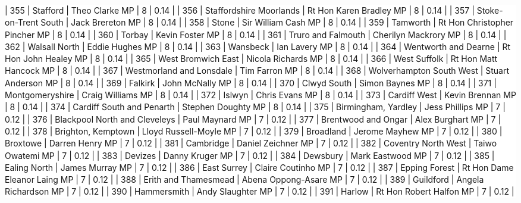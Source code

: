 | 355 | Stafford | Theo Clarke MP | 8 | 0.14 |
| 356 | Staffordshire Moorlands | Rt Hon Karen Bradley MP | 8 | 0.14 |
| 357 | Stoke-on-Trent South | Jack Brereton MP | 8 | 0.14 |
| 358 | Stone | Sir William Cash MP | 8 | 0.14 |
| 359 | Tamworth | Rt Hon Christopher Pincher MP | 8 | 0.14 |
| 360 | Torbay | Kevin Foster MP | 8 | 0.14 |
| 361 | Truro and Falmouth | Cherilyn Mackrory MP | 8 | 0.14 |
| 362 | Walsall North | Eddie Hughes MP | 8 | 0.14 |
| 363 | Wansbeck | Ian Lavery MP | 8 | 0.14 |
| 364 | Wentworth and Dearne | Rt Hon John Healey MP | 8 | 0.14 |
| 365 | West Bromwich East | Nicola Richards MP | 8 | 0.14 |
| 366 | West Suffolk | Rt Hon Matt Hancock MP | 8 | 0.14 |
| 367 | Westmorland and Lonsdale | Tim Farron MP | 8 | 0.14 |
| 368 | Wolverhampton South West | Stuart Anderson MP | 8 | 0.14 |
| 369 | Falkirk | John McNally MP | 8 | 0.14 |
| 370 | Clwyd South | Simon Baynes MP | 8 | 0.14 |
| 371 | Montgomeryshire | Craig Williams MP | 8 | 0.14 |
| 372 | Islwyn | Chris Evans MP | 8 | 0.14 |
| 373 | Cardiff West | Kevin Brennan MP | 8 | 0.14 |
| 374 | Cardiff South and Penarth | Stephen Doughty MP | 8 | 0.14 |
| 375 | Birmingham, Yardley | Jess Phillips MP | 7 | 0.12 |
| 376 | Blackpool North and Cleveleys | Paul Maynard MP | 7 | 0.12 |
| 377 | Brentwood and Ongar | Alex Burghart MP | 7 | 0.12 |
| 378 | Brighton, Kemptown | Lloyd Russell-Moyle MP | 7 | 0.12 |
| 379 | Broadland | Jerome Mayhew MP | 7 | 0.12 |
| 380 | Broxtowe | Darren Henry MP | 7 | 0.12 |
| 381 | Cambridge | Daniel Zeichner MP | 7 | 0.12 |
| 382 | Coventry North West | Taiwo Owatemi MP | 7 | 0.12 |
| 383 | Devizes | Danny Kruger MP | 7 | 0.12 |
| 384 | Dewsbury | Mark Eastwood MP | 7 | 0.12 |
| 385 | Ealing North | James Murray MP | 7 | 0.12 |
| 386 | East Surrey | Claire Coutinho MP | 7 | 0.12 |
| 387 | Epping Forest | Rt Hon Dame Eleanor Laing MP | 7 | 0.12 |
| 388 | Erith and Thamesmead | Abena Oppong-Asare MP | 7 | 0.12 |
| 389 | Guildford | Angela Richardson MP | 7 | 0.12 |
| 390 | Hammersmith | Andy Slaughter MP | 7 | 0.12 |
| 391 | Harlow | Rt Hon Robert Halfon MP | 7 | 0.12 |